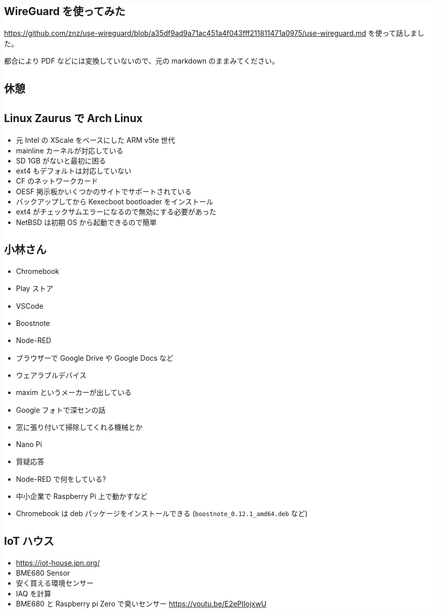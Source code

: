 ## WireGuard を使ってみた

<https://github.com/znz/use-wireguard/blob/a35df9ad9a71ac451a4f043fff211811471a0975/use-wireguard.md>
を使って話しました。

都合により PDF などには変換していないので、元の markdown のままみてください。

## 休憩

## Linux Zaurus で Arch Linux

- 元 Intel の XScale をベースにした ARM v5te 世代
- mainline カーネルが対応している
- SD 1GB がないと最初に困る
- ext4 もデフォルトは対応していない
- CF のネットワークカード
- OESF 掲示板かいくつかのサイトでサポートされている
- バックアップしてから Kexecboot bootloader をインストール
- ext4 がチェックサムエラーになるので無効にする必要があった
- NetBSD は初期 OS から起動できるので簡単

## 小林さん

- Chromebook
- Play ストア
- VSCode
- Boostnote
- Node-RED
- ブラウザーで Google Drive や Google Docs など

- ウェアラブルデバイス
- maxim というメーカーが出している

- Google フォトで深センの話
- 窓に張り付いて掃除してくれる機械とか
- Nano Pi

- 質疑応答
- Node-RED で何をしている?
- 中小企業で Raspberry Pi 上で動かすなど
- Chromebook は deb パッケージをインストールできる (`boostnote_0.12.1_amd64.deb` など)

## IoT ハウス

- https://iot-house.jpn.org/
- BME680 Sensor
- 安く買える環境センサー
- IAQ を計算
- BME680 と Raspberry pi Zero で臭いセンサー <https://youtu.be/E2ePIIojxwU>
